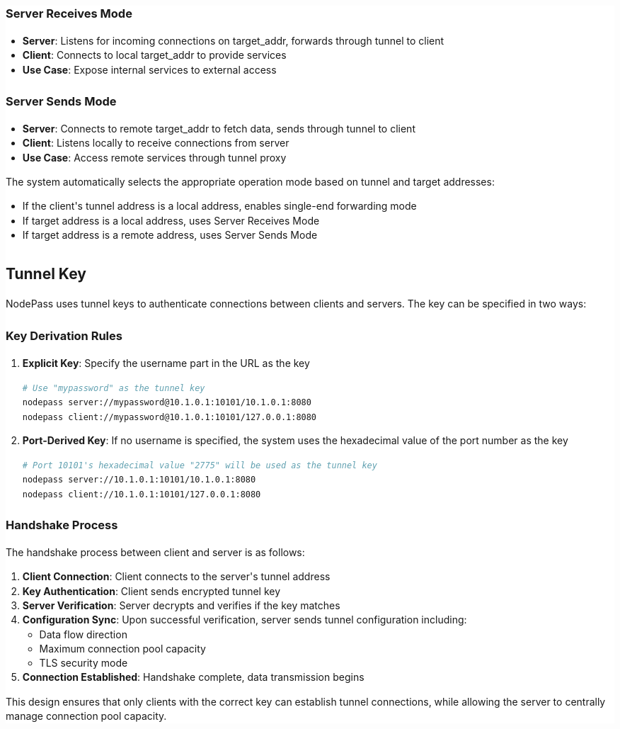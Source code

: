 ### Server Receives Mode
- **Server**: Listens for incoming connections on target_addr, forwards through tunnel to client
- **Client**: Connects to local target_addr to provide services
- **Use Case**: Expose internal services to external access

### Server Sends Mode
- **Server**: Connects to remote target_addr to fetch data, sends through tunnel to client
- **Client**: Listens locally to receive connections from server
- **Use Case**: Access remote services through tunnel proxy

The system automatically selects the appropriate operation mode based on tunnel and target addresses:
- If the client's tunnel address is a local address, enables single-end forwarding mode
- If target address is a local address, uses Server Receives Mode
- If target address is a remote address, uses Server Sends Mode

## Tunnel Key

NodePass uses tunnel keys to authenticate connections between clients and servers. The key can be specified in two ways:

### Key Derivation Rules

1. **Explicit Key**: Specify the username part in the URL as the key
   ```bash
   # Use "mypassword" as the tunnel key
   nodepass server://mypassword@10.1.0.1:10101/10.1.0.1:8080
   nodepass client://mypassword@10.1.0.1:10101/127.0.0.1:8080
   ```

2. **Port-Derived Key**: If no username is specified, the system uses the hexadecimal value of the port number as the key
   ```bash
   # Port 10101's hexadecimal value "2775" will be used as the tunnel key
   nodepass server://10.1.0.1:10101/10.1.0.1:8080
   nodepass client://10.1.0.1:10101/127.0.0.1:8080
   ```

### Handshake Process

The handshake process between client and server is as follows:

1. **Client Connection**: Client connects to the server's tunnel address
2. **Key Authentication**: Client sends encrypted tunnel key
3. **Server Verification**: Server decrypts and verifies if the key matches
4. **Configuration Sync**: Upon successful verification, server sends tunnel configuration including:
   - Data flow direction
   - Maximum connection pool capacity
   - TLS security mode
5. **Connection Established**: Handshake complete, data transmission begins

This design ensures that only clients with the correct key can establish tunnel connections, while allowing the server to centrally manage connection pool capacity.
